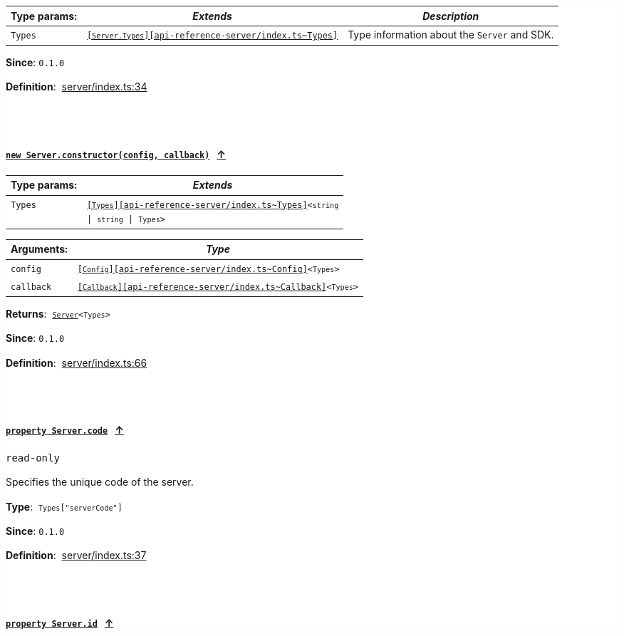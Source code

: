 | Type params: | *Extends* | *Description* |
| ------------ | --------- | ------------- |
| `Types` | <code><u>[`Server.Types`][api-reference-server/index.ts~Types]</u></code> | Type information about the `Server` and SDK. |

**Since**: `0.1.0`

**Definition**:&nbsp;&nbsp;[server/index.ts:34][api-reference-server/index.ts]

<br/>
<br/>

#### [`new Server.constructor(config, callback)`][api-reference-server/index.ts~Server.constructor0]&nbsp;&nbsp;&nbsp;[&uarr;][api-reference]

[api-reference-server/index.ts~Server.constructor0]: #new-serverconstructorconfig-callback&nbsp;&nbsp;&nbsp;&uarr; "View new Server.constructor()"

| Type params: | *Extends* |
| ------------ | --------- |
| `Types` | <code><u>[`Types`][api-reference-server/index.ts~Types]</u>&#60;`string` &#124; `string` &#124; `Types`&#62;</code> |

| Arguments: | *Type* |
| ---------- | ------ |
| `config` | <code><u>[`Config`][api-reference-server/index.ts~Config]</u>&#60;`Types`&#62;</code> |
| `callback` | <code><u>[`Callback`][api-reference-server/index.ts~Callback]</u>&#60;`Types`&#62;</code> |

**Returns**:&nbsp;&nbsp;<code><u>[`Server`][api-reference-server/index.ts~Server]</u>&#60;`Types`&#62;</code>

**Since**: `0.1.0`

**Definition**:&nbsp;&nbsp;[server/index.ts:66][api-reference-server/index.ts]

<br/>

<br/>

#### [`property Server.code`][api-reference-server/index.ts~Server.code]&nbsp;&nbsp;&nbsp;[&uarr;][api-reference]

[api-reference-server/index.ts~Server.code]: #property-servercode&nbsp;&nbsp;&nbsp;&uarr; "View property Server.code"

<kbd>read-only</kbd>

Specifies the unique code of the server.

**Type**:&nbsp;&nbsp;<code>`Types`[`"serverCode"`]</code>

**Since**: `0.1.0`

**Definition**:&nbsp;&nbsp;[server/index.ts:37][api-reference-server/index.ts]

<br/>

<br/>

#### [`property Server.id`][api-reference-server/index.ts~Server.id]&nbsp;&nbsp;&nbsp;[&uarr;][api-reference]

[api-reference-server/index.ts~Server.id]: #property-serverid&nbsp;&nbsp;&nbsp;&uarr; "View property Server.id"


[usage-details]: #usage-details "View Usage details"
[installation]: #installation "View Installation"
[examples]: #examples "View Examples"
[simple-sdk-usage]: #simple-sdk-usage "View Simple SDK usage"
[automatic-updates-and-events]: #automatic-updates-and-events "View Automatic updates and events"
[typescript-strict-type-checking]: #typescript-strict-type-checking "View TypeScript strict type checking"
[working-with-result-caching]: #working-with-result-caching "View Working with result caching"
[providing-a-custom-api-or-core-api-class]: #providing-a-custom-api-or-core-api-class "View Providing a (custom) API or Core API class"
[api-reference]: #api-reference "View API reference"
[api-reference-@simrail-sdk/core]: @simrail-sdk/core "View module \"@simrail-sdk/core\""
[api-reference-common]: common "View module \"common\""
[api-reference-common/index.d.ts]: common/index.d.ts "View module \"common/index.d.ts\""
[api-reference-common/index.ts]: common/index.ts "View module \"common/index.ts\""
[api-reference-index]: index "View module \"index\""
[api-reference-index.d.ts]: index.d.ts "View module \"index.d.ts\""
[api-reference-node_modules/@simrail-sdk/api/index.d.ts]: node_modules/@simrail-sdk/api/index.d.ts "View module \"node_modules/@simrail-sdk/api/index.d.ts\""
[api-reference-node_modules/@simrail-sdk/api-core-node/index.d.ts]: node_modules/@simrail-sdk/api-core-node/index.d.ts "View module \"node_modules/@simrail-sdk/api-core-node/index.d.ts\""
[api-reference-node_modules/@simrail-sdk/api-core-node/types/liveData/index.d.ts]: node_modules/@simrail-sdk/api-core-node/types/liveData/index.d.ts "View module \"node_modules/@simrail-sdk/api-core-node/types/liveData/index.d.ts\""
[api-reference-node_modules/@simrail-sdk/api-core-node/types/timetable/index.d.ts]: node_modules/@simrail-sdk/api-core-node/types/timetable/index.d.ts "View module \"node_modules/@simrail-sdk/api-core-node/types/timetable/index.d.ts\""
[api-reference-line/index.ts]: line/index.ts "View module \"line/index.ts\""
[api-reference-server/index.ts]: server/index.ts "View module \"server/index.ts\""
[api-reference-train/index.ts]: train/index.ts "View module \"train/index.ts\""
[api-reference-train/liveData/index.ts]: train/liveData/index.ts "View module \"train/liveData/index.ts\""
[api-reference-station/index.ts]: station/index.ts "View module \"station/index.ts\""
[api-reference-train/timetable/index.ts]: train/timetable/index.ts "View module \"train/timetable/index.ts\""
[api-reference-train/timetable/entry/index.ts]: train/timetable/entry/index.ts "View module \"train/timetable/entry/index.ts\""
[api-reference-track/index.ts]: track/index.ts "View module \"track/index.ts\""
[api-reference-index.ts]: index.ts "View module \"index.ts\""
[api-reference-line]: line "View module \"line\""
[api-reference-line/index.d.ts]: line/index.d.ts "View module \"line/index.d.ts\""
[api-reference-server]: server "View module \"server\""
[api-reference-server/index.d.ts]: server/index.d.ts "View module \"server/index.d.ts\""
[api-reference-station]: station "View module \"station\""
[api-reference-station/index.d.ts]: station/index.d.ts "View module \"station/index.d.ts\""
[api-reference-track]: track "View module \"track\""
[api-reference-track/index.d.ts]: track/index.d.ts "View module \"track/index.d.ts\""
[api-reference-train]: train "View module \"train\""
[api-reference-train/index.d.ts]: train/index.d.ts "View module \"train/index.d.ts\""
[api-reference-train/liveData]: train/liveData "View module \"train/liveData\""
[api-reference-train/liveData/index.d.ts]: train/liveData/index.d.ts "View module \"train/liveData/index.d.ts\""
[api-reference-train/timetable/entry]: train/timetable/entry "View module \"train/timetable/entry\""
[api-reference-train/timetable/entry/index.d.ts]: train/timetable/entry/index.d.ts "View module \"train/timetable/entry/index.d.ts\""
[api-reference-train/timetable]: train/timetable "View module \"train/timetable\""
[api-reference-train/timetable/index.d.ts]: train/timetable/index.d.ts "View module \"train/timetable/index.d.ts\""
[api-reference-train/timetable/entry/index.ts~Entry]: #class-entry&nbsp;&nbsp;&nbsp;&uarr; "View class Entry"
[api-reference-train/timetable/entry/index.ts~Entry.constructor0]: #new-entryconstructorconfig&nbsp;&nbsp;&nbsp;&uarr; "View new Entry.constructor()"
[api-reference-train/timetable/entry/index.ts~Entry.data]: #property-entrydata&nbsp;&nbsp;&nbsp;&uarr; "View property Entry.data"
[api-reference-train/timetable/entry/index.ts~Entry.timetable]: #property-entrytimetable&nbsp;&nbsp;&nbsp;&uarr; "View property Entry.timetable"
[api-reference-train/timetable/entry/index.ts~Entry.arrivesAt]: #property-entryarrivesat&nbsp;&nbsp;&nbsp;&uarr; "View property Entry.arrivesAt"
[api-reference-train/timetable/entry/index.ts~Entry.departsAt]: #property-entrydepartsat&nbsp;&nbsp;&nbsp;&uarr; "View property Entry.departsAt"
[api-reference-train/timetable/entry/index.ts~Entry.first]: #property-entryfirst&nbsp;&nbsp;&nbsp;&uarr; "View property Entry.first"
[api-reference-train/timetable/entry/index.ts~Entry.index]: #property-entryindex&nbsp;&nbsp;&nbsp;&uarr; "View property Entry.index"
[api-reference-train/timetable/entry/index.ts~Entry.kilometrage]: #property-entrykilometrage&nbsp;&nbsp;&nbsp;&uarr; "View property Entry.kilometrage"
[api-reference-train/timetable/entry/index.ts~Entry.last]: #property-entrylast&nbsp;&nbsp;&nbsp;&uarr; "View property Entry.last"
[api-reference-train/timetable/entry/index.ts~Entry.line]: #property-entryline&nbsp;&nbsp;&nbsp;&uarr; "View property Entry.line"
[api-reference-train/timetable/entry/index.ts~Entry.localTrack]: #property-entrylocaltrack&nbsp;&nbsp;&nbsp;&uarr; "View property Entry.localTrack"
[api-reference-train/timetable/entry/index.ts~Entry.maxSpeed]: #property-entrymaxspeed&nbsp;&nbsp;&nbsp;&uarr; "View property Entry.maxSpeed"
[api-reference-train/timetable/entry/index.ts~Entry.name]: #property-entryname&nbsp;&nbsp;&nbsp;&uarr; "View property Entry.name"
[api-reference-train/timetable/entry/index.ts~Entry.platform]: #property-entryplatform&nbsp;&nbsp;&nbsp;&uarr; "View property Entry.platform"
[api-reference-train/timetable/entry/index.ts~Entry.pointId]: #property-entrypointid&nbsp;&nbsp;&nbsp;&uarr; "View property Entry.pointId"
[api-reference-train/timetable/entry/index.ts~Entry.radioChannels]: #property-entryradiochannels&nbsp;&nbsp;&nbsp;&uarr; "View property Entry.radioChannels"
[api-reference-train/timetable/entry/index.ts~Entry.stationCategory]: #property-entrystationcategory&nbsp;&nbsp;&nbsp;&uarr; "View property Entry.stationCategory"
[api-reference-train/timetable/entry/index.ts~Entry.supervisedBy]: #property-entrysupervisedby&nbsp;&nbsp;&nbsp;&uarr; "View property Entry.supervisedBy"
[api-reference-train/timetable/entry/index.ts~Entry.trainType]: #property-entrytraintype&nbsp;&nbsp;&nbsp;&uarr; "View property Entry.trainType"
[api-reference-train/timetable/entry/index.ts~Entry.type]: #property-entrytype&nbsp;&nbsp;&nbsp;&uarr; "View property Entry.type"
[api-reference-train/timetable/entry/index.ts~Entry.next0]: #method-entrynext&nbsp;&nbsp;&nbsp;&uarr; "View method Entry.next()"
[api-reference-train/timetable/entry/index.ts~Entry.previous0]: #method-entryprevious&nbsp;&nbsp;&nbsp;&uarr; "View method Entry.previous()"
[api-reference-train/liveData/index.ts~LiveData]: #class-livedata&nbsp;&nbsp;&nbsp;&uarr; "View class LiveData"
[api-reference-train/liveData/index.ts~LiveData.constructor0]: #new-livedataconstructorconfig-callback&nbsp;&nbsp;&nbsp;&uarr; "View new LiveData.constructor()"
[api-reference-train/liveData/index.ts~LiveData.events]: #property-livedataevents&nbsp;&nbsp;&nbsp;&uarr; "View property LiveData.events"
[api-reference-train/liveData/index.ts~LiveData.sdk]: #property-livedatasdk&nbsp;&nbsp;&nbsp;&uarr; "View property LiveData.sdk"
[api-reference-train/liveData/index.ts~LiveData.train]: #property-livedatatrain&nbsp;&nbsp;&nbsp;&uarr; "View property LiveData.train"
[api-reference-train/liveData/index.ts~LiveData.autoUpdate]: #property-livedataautoupdate&nbsp;&nbsp;&nbsp;&uarr; "View property LiveData.autoUpdate"
[api-reference-train/liveData/index.ts~LiveData.autoUpdateInterval]: #property-livedataautoupdateinterval&nbsp;&nbsp;&nbsp;&uarr; "View property LiveData.autoUpdateInterval"
[api-reference-train/liveData/index.ts~LiveData.available]: #property-livedataavailable&nbsp;&nbsp;&nbsp;&uarr; "View property LiveData.available"
[api-reference-train/liveData/index.ts~LiveData.data]: #property-livedatadata&nbsp;&nbsp;&nbsp;&uarr; "View property LiveData.data"
[api-reference-train/liveData/index.ts~LiveData.driver]: #property-livedatadriver&nbsp;&nbsp;&nbsp;&uarr; "View property LiveData.driver"
[api-reference-train/liveData/index.ts~LiveData.inPlayableArea]: #property-livedatainplayablearea&nbsp;&nbsp;&nbsp;&uarr; "View property LiveData.inPlayableArea"
[api-reference-train/liveData/index.ts~LiveData.lastAvailableCheck]: #property-livedatalastavailablecheck&nbsp;&nbsp;&nbsp;&uarr; "View property LiveData.lastAvailableCheck"
[api-reference-train/liveData/index.ts~LiveData.latitude]: #property-livedatalatitude&nbsp;&nbsp;&nbsp;&uarr; "View property LiveData.latitude"
[api-reference-train/liveData/index.ts~LiveData.longitude]: #property-livedatalongitude&nbsp;&nbsp;&nbsp;&uarr; "View property LiveData.longitude"
[api-reference-train/liveData/index.ts~LiveData.signal]: #property-livedatasignal&nbsp;&nbsp;&nbsp;&uarr; "View property LiveData.signal"
[api-reference-train/liveData/index.ts~LiveData.speed]: #property-livedataspeed&nbsp;&nbsp;&nbsp;&uarr; "View property LiveData.speed"
[api-reference-train/liveData/index.ts~LiveData.timestamp]: #property-livedatatimestamp&nbsp;&nbsp;&nbsp;&uarr; "View property LiveData.timestamp"
[api-reference-train/liveData/index.ts~LiveData.timetableIndex]: #property-livedatatimetableindex&nbsp;&nbsp;&nbsp;&uarr; "View property LiveData.timetableIndex"
[api-reference-train/liveData/index.ts~LiveData.vehicles]: #property-livedatavehicles&nbsp;&nbsp;&nbsp;&uarr; "View property LiveData.vehicles"
[api-reference-train/liveData/index.ts~LiveData.destroy0]: #method-livedatadestroy&nbsp;&nbsp;&nbsp;&uarr; "View method LiveData.destroy()"
[api-reference-train/liveData/index.ts~LiveData.start0]: #method-livedatastartautoupdateinterval&nbsp;&nbsp;&nbsp;&uarr; "View method LiveData.start()"
[api-reference-train/liveData/index.ts~LiveData.stop0]: #method-livedatastop&nbsp;&nbsp;&nbsp;&uarr; "View method LiveData.stop()"
[api-reference-train/liveData/index.ts~LiveData.update0]: #method-livedataupdate&nbsp;&nbsp;&nbsp;&uarr; "View method LiveData.update()"
[api-reference-index.ts~Sdk]: #class-sdk&nbsp;&nbsp;&nbsp;&uarr; "View class Sdk"
[api-reference-index.ts~Sdk.constructor0]: #new-sdkconstructorconfig&nbsp;&nbsp;&nbsp;&uarr; "View new Sdk.constructor()"
[api-reference-index.ts~Sdk.api]: #property-sdkapi&nbsp;&nbsp;&nbsp;&uarr; "View property Sdk.api"
[api-reference-index.ts~Sdk.server0]: #method-sdkserverservercode&nbsp;&nbsp;&nbsp;&uarr; "View method Sdk.server()"
[api-reference-index.ts~Sdk.servers0]: #method-sdkservers&nbsp;&nbsp;&nbsp;&uarr; "View method Sdk.servers()"
[api-reference-index.ts~Sdk.station0]: #method-sdkstationservercode-stationcode&nbsp;&nbsp;&nbsp;&uarr; "View method Sdk.station()"
[api-reference-index.ts~Sdk.stations0]: #method-sdkstationsservercode&nbsp;&nbsp;&nbsp;&uarr; "View method Sdk.stations()"
[api-reference-index.ts~Sdk.train0]: #method-sdktrainservercode-trainnumber&nbsp;&nbsp;&nbsp;&uarr; "View method Sdk.train()"
[api-reference-server/index.ts~Server]: #class-server&nbsp;&nbsp;&nbsp;&uarr; "View class Server"
[api-reference-server/index.ts~Server.name]: #property-servername&nbsp;&nbsp;&nbsp;&uarr; "View property Server.name"
[api-reference-server/index.ts~Server.region]: #property-serverregion&nbsp;&nbsp;&nbsp;&uarr; "View property Server.region"
[api-reference-server/index.ts~Server.sdk]: #property-serversdk&nbsp;&nbsp;&nbsp;&uarr; "View property Server.sdk"
[api-reference-server/index.ts~Server.data]: #property-serverdata&nbsp;&nbsp;&nbsp;&uarr; "View property Server.data"
[api-reference-server/index.ts~Server.isActive]: #property-serverisactive&nbsp;&nbsp;&nbsp;&uarr; "View property Server.isActive"
[api-reference-server/index.ts~Server.activeTrainNumbers0]: #method-serveractivetrainnumbers&nbsp;&nbsp;&nbsp;&uarr; "View method Server.activeTrainNumbers()"
[api-reference-server/index.ts~Server.station0]: #method-serverstationstationcode&nbsp;&nbsp;&nbsp;&uarr; "View method Server.station()"
[api-reference-server/index.ts~Server.stations0]: #method-serverstations&nbsp;&nbsp;&nbsp;&uarr; "View method Server.stations()"